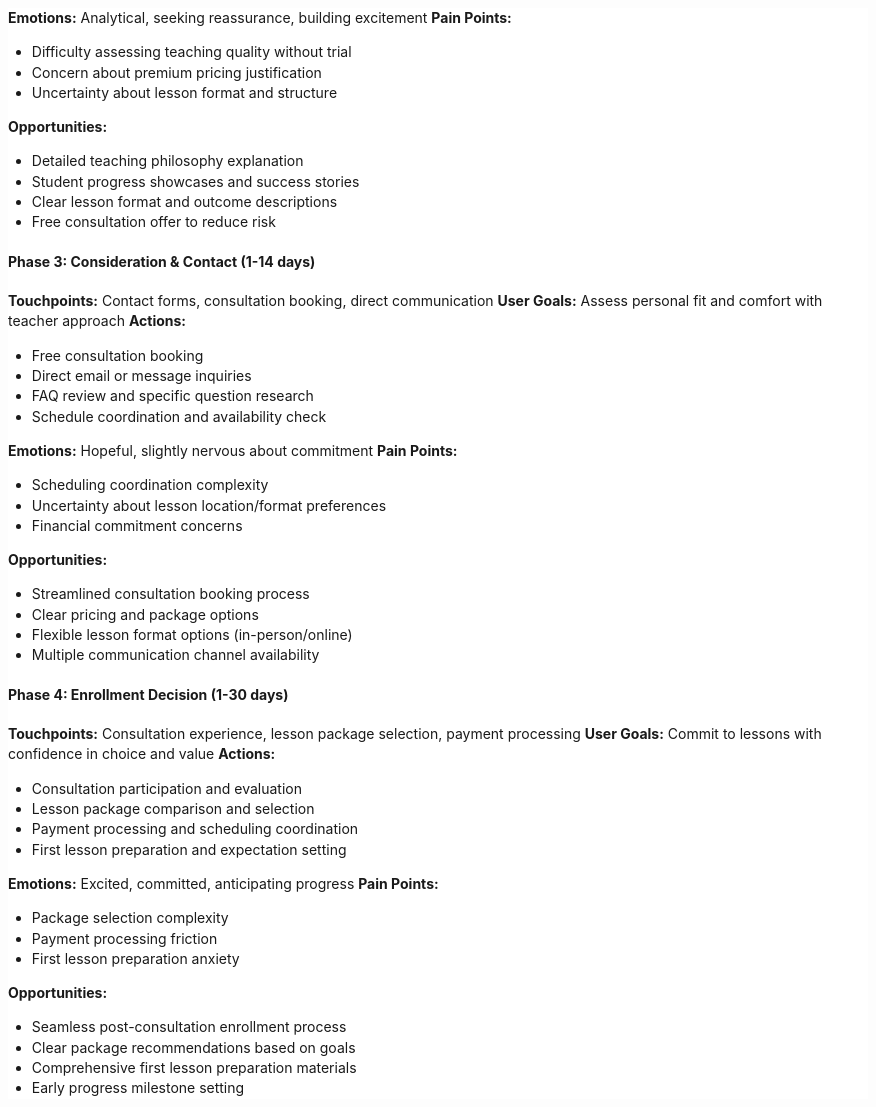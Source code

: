 **Emotions:** Analytical, seeking reassurance, building excitement
**Pain Points:**
- Difficulty assessing teaching quality without trial
- Concern about premium pricing justification
- Uncertainty about lesson format and structure

**Opportunities:**
- Detailed teaching philosophy explanation
- Student progress showcases and success stories
- Clear lesson format and outcome descriptions
- Free consultation offer to reduce risk

#### Phase 3: Consideration & Contact (1-14 days)
**Touchpoints:** Contact forms, consultation booking, direct communication
**User Goals:** Assess personal fit and comfort with teacher approach
**Actions:**
- Free consultation booking
- Direct email or message inquiries
- FAQ review and specific question research
- Schedule coordination and availability check

**Emotions:** Hopeful, slightly nervous about commitment
**Pain Points:**
- Scheduling coordination complexity
- Uncertainty about lesson location/format preferences
- Financial commitment concerns

**Opportunities:**
- Streamlined consultation booking process
- Clear pricing and package options
- Flexible lesson format options (in-person/online)
- Multiple communication channel availability

#### Phase 4: Enrollment Decision (1-30 days)
**Touchpoints:** Consultation experience, lesson package selection, payment processing
**User Goals:** Commit to lessons with confidence in choice and value
**Actions:**
- Consultation participation and evaluation
- Lesson package comparison and selection
- Payment processing and scheduling coordination
- First lesson preparation and expectation setting

**Emotions:** Excited, committed, anticipating progress
**Pain Points:**
- Package selection complexity
- Payment processing friction
- First lesson preparation anxiety

**Opportunities:**
- Seamless post-consultation enrollment process
- Clear package recommendations based on goals
- Comprehensive first lesson preparation materials
- Early progress milestone setting

